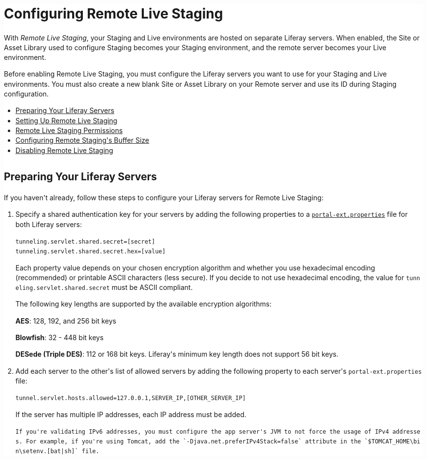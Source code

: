 # Configuring Remote Live Staging

With *Remote Live Staging*, your Staging and Live environments are hosted on separate Liferay servers. When enabled, the Site or Asset Library used to configure Staging becomes your Staging environment, and the remote server becomes your Live environment.

Before enabling Remote Live Staging, you must configure the Liferay servers you want to use for your Staging and Live environments. You must also create a new blank Site or Asset Library on your Remote server and use its ID during Staging configuration.

* [Preparing Your Liferay Servers](#preparing-your-liferay-servers)
* [Setting Up Remote Live Staging](#setting-up-remote-live-staging)
* [Remote Live Staging Permissions](#remote-live-staging-permissions)
* [Configuring Remote Staging's Buffer Size](#configuring-remote-stagings-buffer-size)
* [Disabling Remote Live Staging](#disabling-remote-live-staging)

## Preparing Your Liferay Servers

If you haven't already, follow these steps to configure your Liferay servers for Remote Live Staging:

1. Specify a shared authentication key for your servers by adding the following properties to a [`portal-ext.properties`](../../../installation-and-upgrades/reference/portal-properties.md) file for both Liferay servers:

   ```
   tunneling.servlet.shared.secret=[secret]
   tunneling.servlet.shared.secret.hex=[value]
   ```

   Each property value depends on your chosen encryption algorithm and whether you use hexadecimal encoding (recommended) or printable ASCII characters (less secure). If you decide to not use hexadecimal encoding, the value for `tunneling.servlet.shared.secret` must be ASCII compliant.

   The following key lengths are supported by the available encryption algorithms:

   **AES**: 128, 192, and 256 bit keys

   **Blowfish**: 32 - 448 bit keys

   **DESede (Triple DES)**: 112 or 168 bit keys. Liferay's minimum key length does not support 56 bit keys. 

1. Add each server to the other's list of allowed servers by adding the following property to each server's `portal-ext.properties` file:

   ```properties
   tunnel.servlet.hosts.allowed=127.0.0.1,SERVER_IP,[OTHER_SERVER_IP]
   ```

   If the server has multiple IP addresses, each IP address must be added.

   ```{important}
   If you're validating IPv6 addresses, you must configure the app server's JVM to not force the usage of IPv4 addresses. For example, if you're using Tomcat, add the `-Djava.net.preferIPv4Stack=false` attribute in the `$TOMCAT_HOME\bin\setenv.[bat|sh]` file.
   ```
